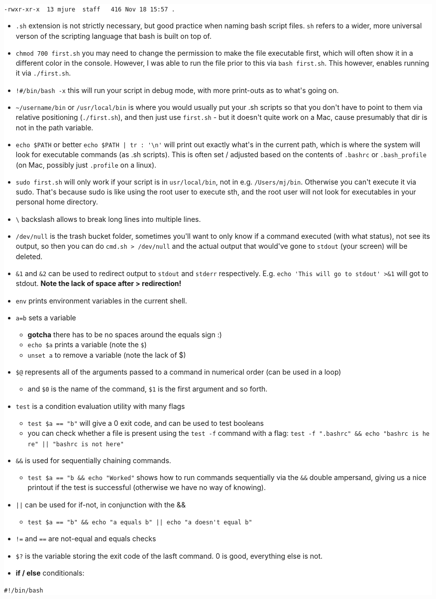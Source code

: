 ```-rwxr-xr-x  13 mjure  staff   416 Nov 18 15:57 .```
- `.sh` extension
is not strictly necessary, but good practice when naming bash script files. `sh` refers to a wider, more universal verson of the scripting language that bash is built on top of.
- `chmod 700 first.sh`
you may need to change the permission to make the file executable first, which will often show it in a different color in the console. However, I was able to run the file prior to this via `bash first.sh`. This however, enables running it via `./first.sh`.
- `!#/bin/bash -x`
this will run your script in debug mode, with more print-outs as to what's going on.
- `~/username/bin` or `/usr/local/bin` is where you would usually put your .sh scripts so that you don't have to point to them via relative positioning (`./first.sh`), and then just use `first.sh` - but it doesn't quite work on a Mac, cause presumably that dir is not in the path variable.
- `echo $PATH` or better `echo $PATH | tr : '\n'`
will print out exactly what's in the current path, which is where the system will look for executable commands (as .sh scripts). This is often set / adjusted based on the contents of `.bashrc` or `.bash_profile` (on Mac, possibly just `.profile` on a linux). 
- `sudo first.sh` will only work if your script is in `usr/local/bin`, not in e.g. `/Users/mj/bin`. Otherwise you can't execute it via sudo. That's because sudo is like using the root user to execute sth, and the root user will not look for executables in your personal home directory.
- `\` backslash allows to break long lines into multiple lines.
- `/dev/null` 
is the trash bucket folder, sometimes you'll want to only know if a command executed (with what status), not see its output, so then you can do `cmd.sh > /dev/null` and the actual output that would've gone to `stdout` (your screen) will be deleted. 
- `&1` and `&2` can be used to redirect output to `stdout` and `stderr` respectively.
E.g. `echo 'This will go to stdout' >&1` will got to stdout. 
**Note the lack of space after > redirection!**
- `env` 
prints environment variables in the current shell.
- `a=b` sets a variable
  - **gotcha** there has to be no spaces around the equals sign :)
  - `echo $a` prints a variable (note the `$`)
  - `unset a` to remove a variable (note the lack of $)
- `$@` represents all of the arguments passed to a command in numerical order (can be used in a loop)
  - and `$0` is the name of the command, `$1` is the first argument and so forth.
- `test` 
is a condition evaluation utility with many flags
  - `test $a == "b"` will give a 0 exit code, and can be used to test booleans
  - you can check whether a file is present using the `test -f` command with a flag:
  `test -f ".bashrc" && echo "bashrc is here" || "bashrc is not here"`
- `&&` is used for sequentially chaining commands.
  - `test $a == "b && echo "Worked"` shows how to run commands sequentially via the `&&` double ampersand, giving us a nice printout if the test is successful (otherwise we have no way of knowing). 
- `||` can be used for if-not, in conjunction with the &&
  - `test $a == "b" && echo "a equals b" || echo "a doesn't equal b"`
- `!=` and `==` are not-equal and equals checks
- `$?`
is the variable storing the exit code of the lasft command. 0 is good, everything else is not.

- **if / else** conditionals:
```
#!/bin/bash
